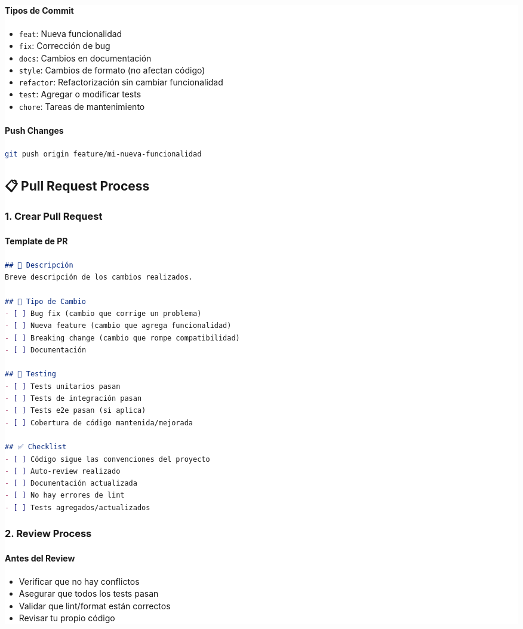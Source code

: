 #### Tipos de Commit
- `feat`: Nueva funcionalidad
- `fix`: Corrección de bug
- `docs`: Cambios en documentación
- `style`: Cambios de formato (no afectan código)
- `refactor`: Refactorización sin cambiar funcionalidad
- `test`: Agregar o modificar tests
- `chore`: Tareas de mantenimiento

#### Push Changes
```bash
git push origin feature/mi-nueva-funcionalidad
```

## 📋 Pull Request Process

### 1. Crear Pull Request

#### Template de PR
```markdown
## 📝 Descripción
Breve descripción de los cambios realizados.

## 🔧 Tipo de Cambio
- [ ] Bug fix (cambio que corrige un problema)
- [ ] Nueva feature (cambio que agrega funcionalidad)
- [ ] Breaking change (cambio que rompe compatibilidad)
- [ ] Documentación

## 🧪 Testing
- [ ] Tests unitarios pasan
- [ ] Tests de integración pasan
- [ ] Tests e2e pasan (si aplica)
- [ ] Cobertura de código mantenida/mejorada

## ✅ Checklist
- [ ] Código sigue las convenciones del proyecto
- [ ] Auto-review realizado
- [ ] Documentación actualizada
- [ ] No hay errores de lint
- [ ] Tests agregados/actualizados
```

### 2. Review Process

#### Antes del Review
- Verificar que no hay conflictos
- Asegurar que todos los tests pasan
- Validar que lint/format están correctos
- Revisar tu propio código
